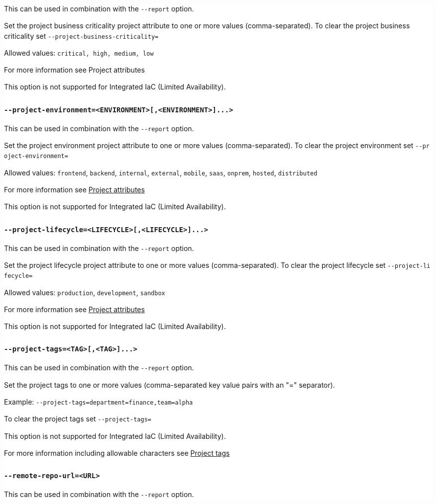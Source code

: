 This can be used in combination with the `--report` option.

Set the project business criticality project attribute to one or more values (comma-separated). To clear the project business criticality set `--project-business-criticality=`

Allowed values: `critical, high, medium, low`

For more information see Project attributes

This option is not supported for Integrated IaC (Limited Availability).

### `--project-environment=<ENVIRONMENT>[,<ENVIRONMENT>]...>`

This can be used in combination with the `--report` option.

Set the project environment project attribute to one or more values (comma-separated). To clear the project environment set `--project-environment=`

Allowed values: `frontend`, `backend`, `internal`, `external`, `mobile`, `saas`, `onprem`, `hosted`, `distributed`

For more information see [Project attributes](https://docs.snyk.io/manage-issues/introduction-to-snyk-projects/project-attributes)

This option is not supported for Integrated IaC (Limited Availability).

### `--project-lifecycle=<LIFECYCLE>[,<LIFECYCLE>]...>`

This can be used in combination with the `--report` option.

Set the project lifecycle project attribute to one or more values (comma-separated). To clear the project lifecycle set `--project-lifecycle=`

Allowed values: `production`, `development`, `sandbox`

For more information see [Project attributes](https://docs.snyk.io/manage-issues/introduction-to-snyk-projects/project-attributes)

This option is not supported for Integrated IaC (Limited Availability).

### `--project-tags=<TAG>[,<TAG>]...>`

This can be used in combination with the `--report` option.

Set the project tags to one or more values (comma-separated key value pairs with an "=" separator).

Example: `--project-tags=department=finance,team=alpha`

To clear the project tags set `--project-tags=`

This option is not supported for Integrated IaC (Limited Availability).

For more information including allowable characters see [Project tags](https://docs.snyk.io/manage-issues/introduction-to-snyk-projects/project-tags)

### `--remote-repo-url=<URL>`

This can be used in combination with the `--report` option.
